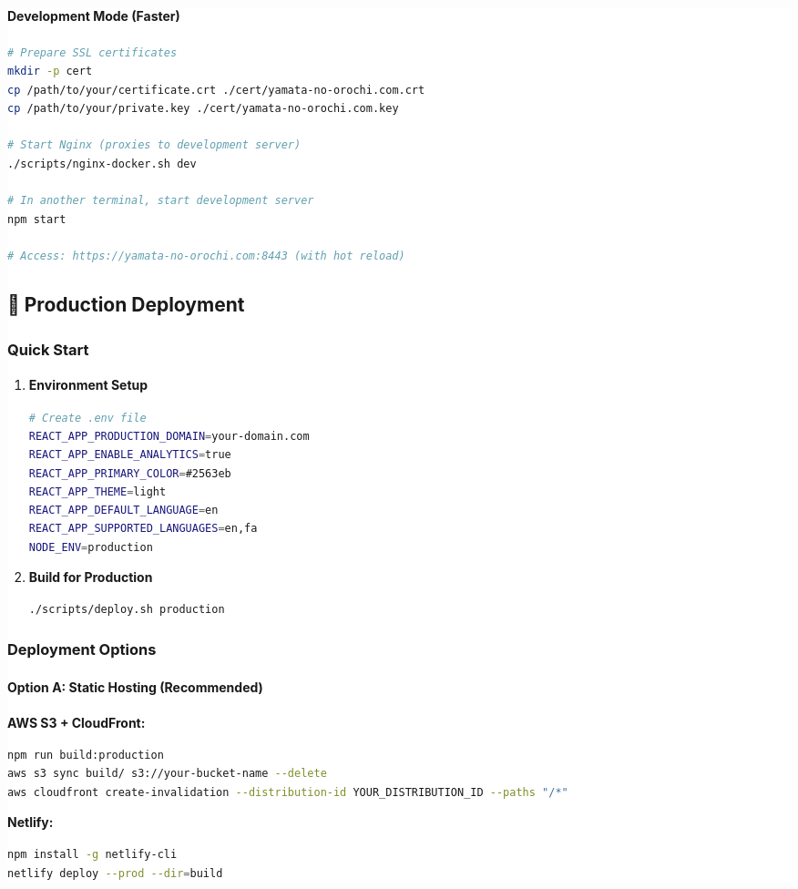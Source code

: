 #### Development Mode (Faster)
```bash
# Prepare SSL certificates
mkdir -p cert
cp /path/to/your/certificate.crt ./cert/yamata-no-orochi.com.crt
cp /path/to/your/private.key ./cert/yamata-no-orochi.com.key

# Start Nginx (proxies to development server)
./scripts/nginx-docker.sh dev

# In another terminal, start development server
npm start

# Access: https://yamata-no-orochi.com:8443 (with hot reload)
```

## 🚀 Production Deployment

### Quick Start

1. **Environment Setup**
   ```bash
   # Create .env file
   REACT_APP_PRODUCTION_DOMAIN=your-domain.com
   REACT_APP_ENABLE_ANALYTICS=true
   REACT_APP_PRIMARY_COLOR=#2563eb
   REACT_APP_THEME=light
   REACT_APP_DEFAULT_LANGUAGE=en
   REACT_APP_SUPPORTED_LANGUAGES=en,fa
   NODE_ENV=production
   ```

2. **Build for Production**
   ```bash
   ./scripts/deploy.sh production
   ```

### Deployment Options

#### Option A: Static Hosting (Recommended)

**AWS S3 + CloudFront:**
```bash
npm run build:production
aws s3 sync build/ s3://your-bucket-name --delete
aws cloudfront create-invalidation --distribution-id YOUR_DISTRIBUTION_ID --paths "/*"
```

**Netlify:**
```bash
npm install -g netlify-cli
netlify deploy --prod --dir=build
```
